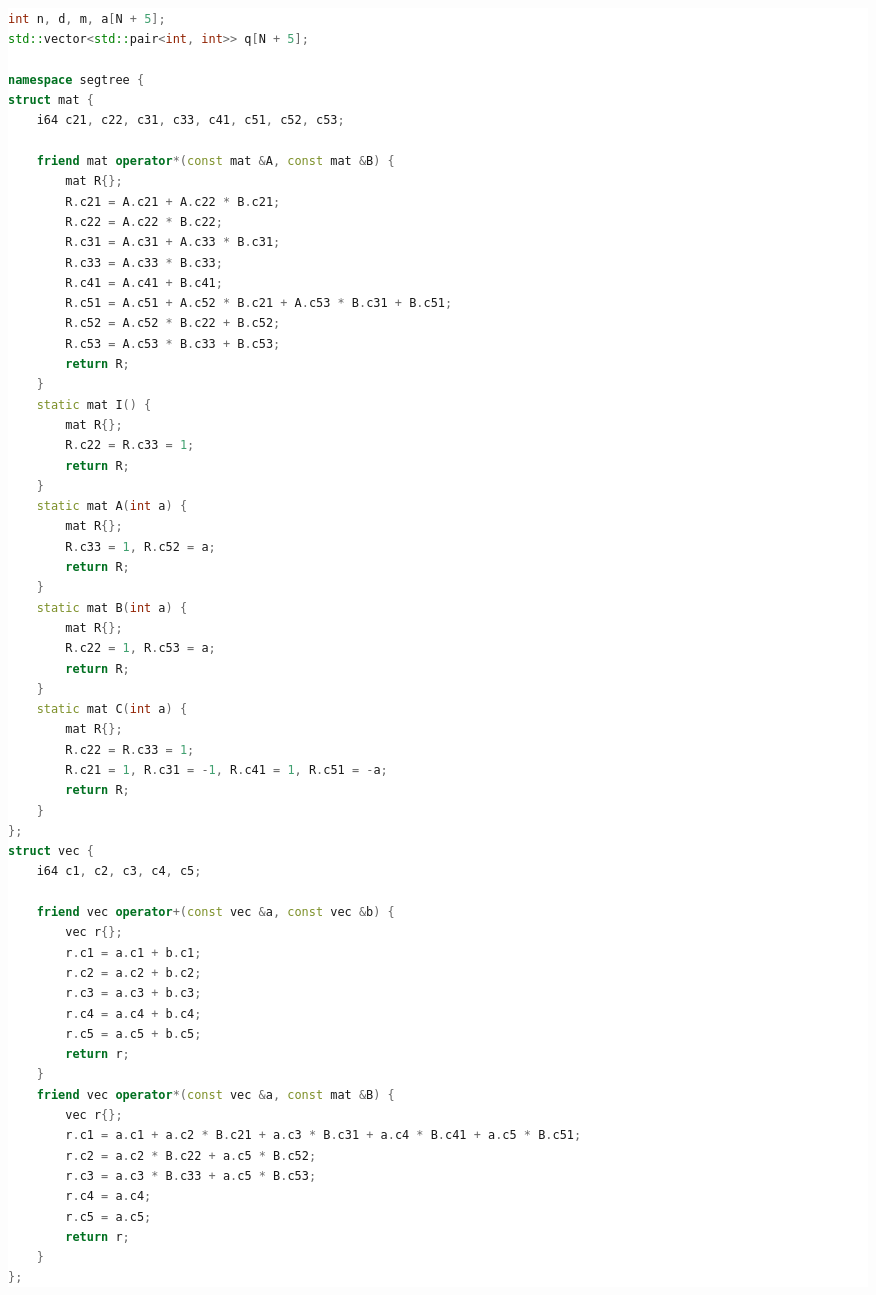 ```cpp
int n, d, m, a[N + 5];
std::vector<std::pair<int, int>> q[N + 5];

namespace segtree {
struct mat {
	i64 c21, c22, c31, c33, c41, c51, c52, c53;

	friend mat operator*(const mat &A, const mat &B) {
		mat R{};
		R.c21 = A.c21 + A.c22 * B.c21;
		R.c22 = A.c22 * B.c22;
		R.c31 = A.c31 + A.c33 * B.c31;
		R.c33 = A.c33 * B.c33;
		R.c41 = A.c41 + B.c41;
		R.c51 = A.c51 + A.c52 * B.c21 + A.c53 * B.c31 + B.c51;
		R.c52 = A.c52 * B.c22 + B.c52;
		R.c53 = A.c53 * B.c33 + B.c53;
		return R;
	}
	static mat I() {
		mat R{};
		R.c22 = R.c33 = 1;
		return R;
	}
	static mat A(int a) {
		mat R{};
		R.c33 = 1, R.c52 = a;
		return R;
	}
	static mat B(int a) {
		mat R{};
		R.c22 = 1, R.c53 = a;
		return R;
	}
	static mat C(int a) {
		mat R{};
		R.c22 = R.c33 = 1;
		R.c21 = 1, R.c31 = -1, R.c41 = 1, R.c51 = -a;
		return R;
	}
};
struct vec {
	i64 c1, c2, c3, c4, c5;

	friend vec operator+(const vec &a, const vec &b) {
		vec r{};
		r.c1 = a.c1 + b.c1;
		r.c2 = a.c2 + b.c2;
		r.c3 = a.c3 + b.c3;
		r.c4 = a.c4 + b.c4;
		r.c5 = a.c5 + b.c5;
		return r;
	}
	friend vec operator*(const vec &a, const mat &B) {
		vec r{};
		r.c1 = a.c1 + a.c2 * B.c21 + a.c3 * B.c31 + a.c4 * B.c41 + a.c5 * B.c51;
		r.c2 = a.c2 * B.c22 + a.c5 * B.c52;
		r.c3 = a.c3 * B.c33 + a.c5 * B.c53;
		r.c4 = a.c4;
		r.c5 = a.c5;
		return r;
	}
};
```